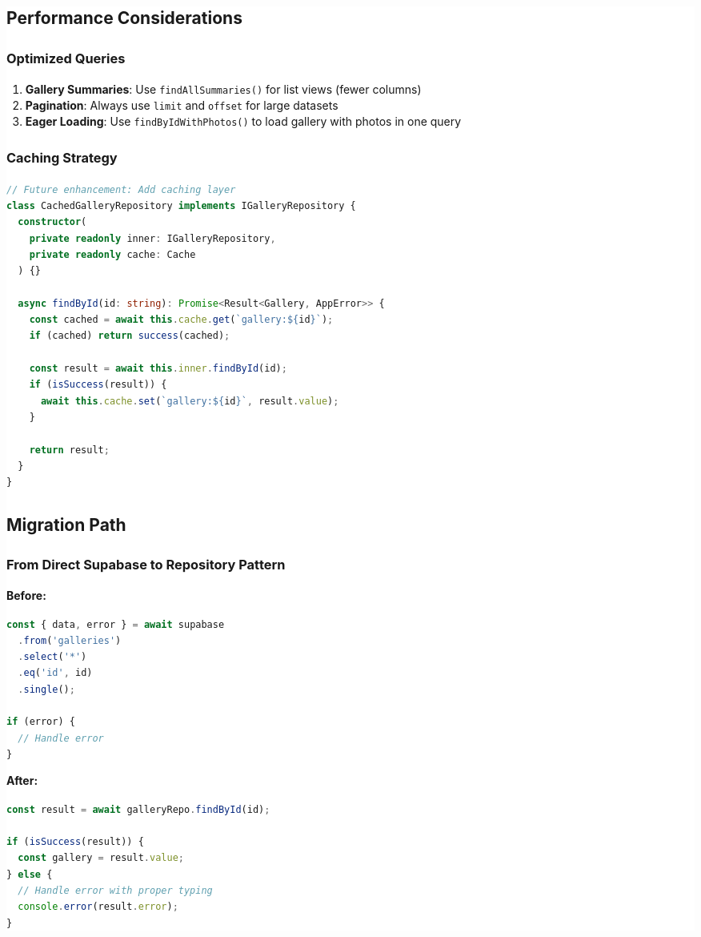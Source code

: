 ## Performance Considerations

### Optimized Queries

1. **Gallery Summaries**: Use `findAllSummaries()` for list views (fewer columns)
2. **Pagination**: Always use `limit` and `offset` for large datasets
3. **Eager Loading**: Use `findByIdWithPhotos()` to load gallery with photos in one query

### Caching Strategy

```typescript
// Future enhancement: Add caching layer
class CachedGalleryRepository implements IGalleryRepository {
  constructor(
    private readonly inner: IGalleryRepository,
    private readonly cache: Cache
  ) {}

  async findById(id: string): Promise<Result<Gallery, AppError>> {
    const cached = await this.cache.get(`gallery:${id}`);
    if (cached) return success(cached);

    const result = await this.inner.findById(id);
    if (isSuccess(result)) {
      await this.cache.set(`gallery:${id}`, result.value);
    }

    return result;
  }
}
```

## Migration Path

### From Direct Supabase to Repository Pattern

**Before:**
```typescript
const { data, error } = await supabase
  .from('galleries')
  .select('*')
  .eq('id', id)
  .single();

if (error) {
  // Handle error
}
```

**After:**
```typescript
const result = await galleryRepo.findById(id);

if (isSuccess(result)) {
  const gallery = result.value;
} else {
  // Handle error with proper typing
  console.error(result.error);
}
```
